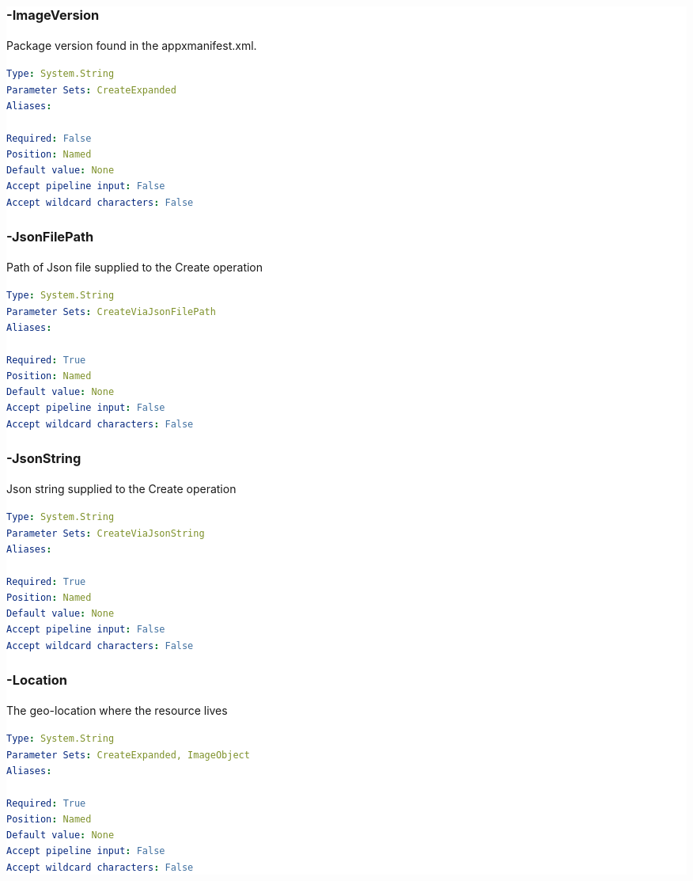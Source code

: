### -ImageVersion
Package version found in the appxmanifest.xml.

```yaml
Type: System.String
Parameter Sets: CreateExpanded
Aliases:

Required: False
Position: Named
Default value: None
Accept pipeline input: False
Accept wildcard characters: False
```

### -JsonFilePath
Path of Json file supplied to the Create operation

```yaml
Type: System.String
Parameter Sets: CreateViaJsonFilePath
Aliases:

Required: True
Position: Named
Default value: None
Accept pipeline input: False
Accept wildcard characters: False
```

### -JsonString
Json string supplied to the Create operation

```yaml
Type: System.String
Parameter Sets: CreateViaJsonString
Aliases:

Required: True
Position: Named
Default value: None
Accept pipeline input: False
Accept wildcard characters: False
```

### -Location
The geo-location where the resource lives

```yaml
Type: System.String
Parameter Sets: CreateExpanded, ImageObject
Aliases:

Required: True
Position: Named
Default value: None
Accept pipeline input: False
Accept wildcard characters: False
```
